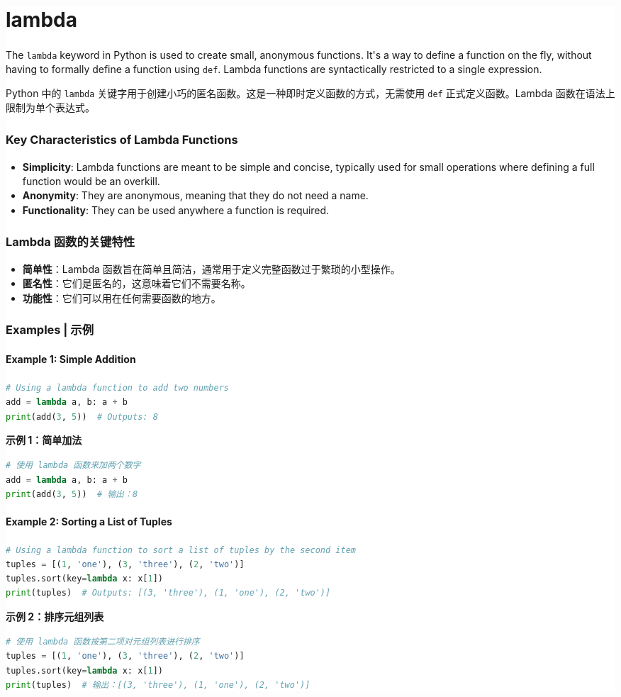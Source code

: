 # lambda 
The `lambda` keyword in Python is used to create small, anonymous functions. It's a way to define a function on the fly, without having to formally define a function using `def`. Lambda functions are syntactically restricted to a single expression.

Python 中的 `lambda` 关键字用于创建小巧的匿名函数。这是一种即时定义函数的方式，无需使用 `def` 正式定义函数。Lambda 函数在语法上限制为单个表达式。

### Key Characteristics of Lambda Functions

- **Simplicity**: Lambda functions are meant to be simple and concise, typically used for small operations where defining a full function would be an overkill.
- **Anonymity**: They are anonymous, meaning that they do not need a name.
- **Functionality**: They can be used anywhere a function is required.

### Lambda 函数的关键特性

- **简单性**：Lambda 函数旨在简单且简洁，通常用于定义完整函数过于繁琐的小型操作。
- **匿名性**：它们是匿名的，这意味着它们不需要名称。
- **功能性**：它们可以用在任何需要函数的地方。

### Examples | 示例

#### Example 1: Simple Addition

```python
# Using a lambda function to add two numbers
add = lambda a, b: a + b
print(add(3, 5))  # Outputs: 8
```

**示例 1：简单加法**

```python
# 使用 lambda 函数来加两个数字
add = lambda a, b: a + b
print(add(3, 5))  # 输出：8
```

#### Example 2: Sorting a List of Tuples

```python
# Using a lambda function to sort a list of tuples by the second item
tuples = [(1, 'one'), (3, 'three'), (2, 'two')]
tuples.sort(key=lambda x: x[1])
print(tuples)  # Outputs: [(3, 'three'), (1, 'one'), (2, 'two')]
```

**示例 2：排序元组列表**

```python
# 使用 lambda 函数按第二项对元组列表进行排序
tuples = [(1, 'one'), (3, 'three'), (2, 'two')]
tuples.sort(key=lambda x: x[1])
print(tuples)  # 输出：[(3, 'three'), (1, 'one'), (2, 'two')]
```
